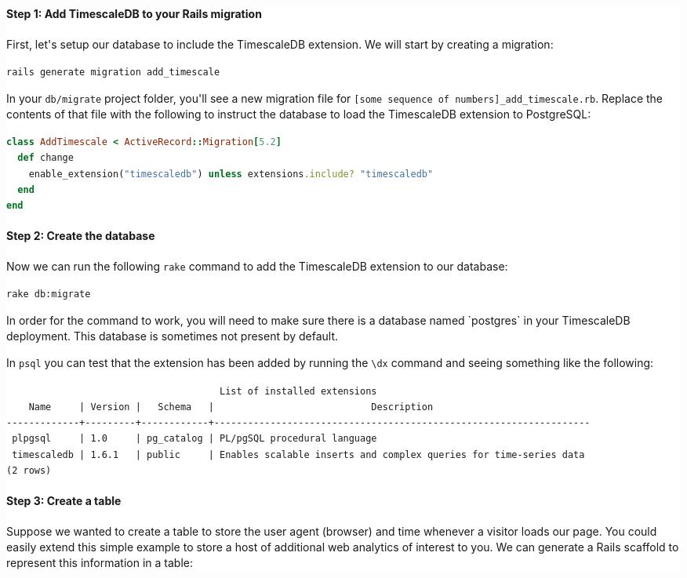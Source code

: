 #### Step 1: Add TimescaleDB to your Rails migration

First, let's setup our database to include the TimescaleDB extension. We will
start by creating a migration:

```bash
rails generate migration add_timescale
```

In your `db/migrate` project folder, you'll see a new migration file for 
`[some sequence of numbers]_add_timescale.rb`. Replace the contents of that 
file with the following to instruct the database to load the TimescaleDB 
extension to PostgreSQL:

```ruby
class AddTimescale < ActiveRecord::Migration[5.2]
  def change
    enable_extension("timescaledb") unless extensions.include? "timescaledb"
  end
end
```

#### Step 2: Create the database

Now we can run the following `rake` command to add the TimescaleDB extension
to our database:

```bash
rake db:migrate
```

<highlight type="warning">
In order for the command to work, you will need to make sure there is a database named `postgres` in your TimescaleDB deployment. This database is sometimes not present by default.
</highlight>

In `psql` you can test that the extension has been added by running the `\dx`
command and seeing something like the following:

```
                                      List of installed extensions
    Name     | Version |   Schema   |                            Description                            
-------------+---------+------------+-------------------------------------------------------------------
 plpgsql     | 1.0     | pg_catalog | PL/pgSQL procedural language
 timescaledb | 1.6.1   | public     | Enables scalable inserts and complex queries for time-series data
(2 rows)
```

#### Step 3: Create a table 

Suppose we wanted to create a table to store the user agent (browser) and time 
whenever a visitor loads our page. You could easily extend this simple example 
to store a host of additional web analytics of interest to you. We can generate 
a Rails scaffold to represent this information in a table:


[install-timescale]: /getting-started/installation
[setup-psql]: /getting-started/install-psql-tutorial
[install]: /getting-started/installation
[indexing-api-guide]: /how-to-guides/schema-management/indexing/
[crypto-tutorial]: /tutorials/analyze-cryptocurrency-data
[time-series-forecasting]: /tutorials/tutorial-forecasting
[continuous-aggregates]: /tutorials/continuous-aggs-tutorial
[other-samples]: /tutorials/other-sample-datasets
[migrate]: /getting-started/migrating-data
[hypertables]: /overview/core-concepts/
[active-record-query]: https://guides.rubyonrails.org/v2.3.11/active_record_querying.html
[rails-install]: https://guides.rubyonrails.org/v5.0/getting_started.html
[composite-primary-key-gem]: https://github.com/composite-primary-keys/composite_primary_keys